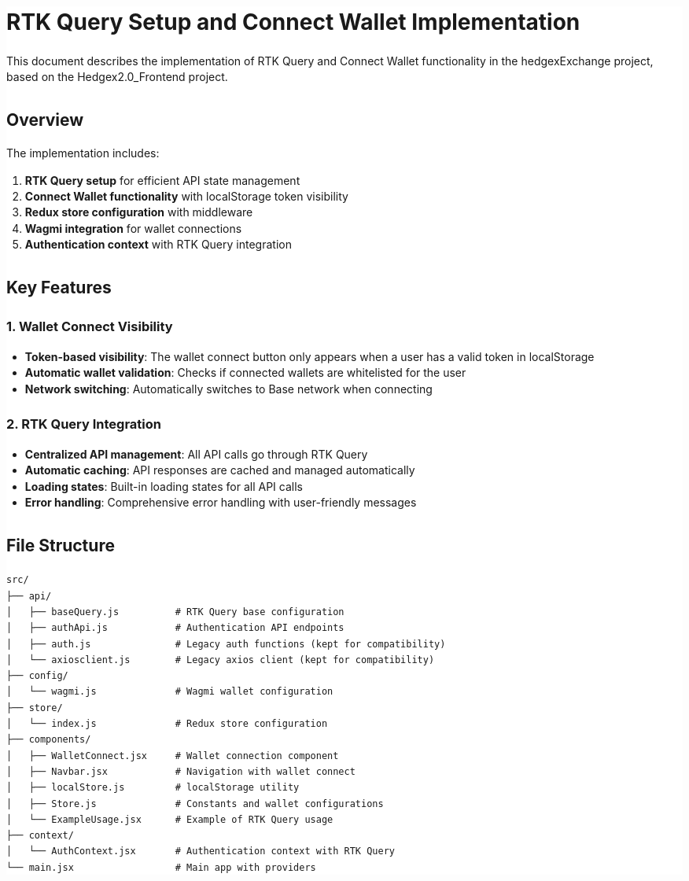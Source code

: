 # RTK Query Setup and Connect Wallet Implementation

This document describes the implementation of RTK Query and Connect Wallet functionality in the hedgexExchange project, based on the Hedgex2.0_Frontend project.

## Overview

The implementation includes:
1. **RTK Query setup** for efficient API state management
2. **Connect Wallet functionality** with localStorage token visibility
3. **Redux store configuration** with middleware
4. **Wagmi integration** for wallet connections
5. **Authentication context** with RTK Query integration

## Key Features

### 1. Wallet Connect Visibility
- **Token-based visibility**: The wallet connect button only appears when a user has a valid token in localStorage
- **Automatic wallet validation**: Checks if connected wallets are whitelisted for the user
- **Network switching**: Automatically switches to Base network when connecting

### 2. RTK Query Integration
- **Centralized API management**: All API calls go through RTK Query
- **Automatic caching**: API responses are cached and managed automatically
- **Loading states**: Built-in loading states for all API calls
- **Error handling**: Comprehensive error handling with user-friendly messages

## File Structure

```
src/
├── api/
│   ├── baseQuery.js          # RTK Query base configuration
│   ├── authApi.js            # Authentication API endpoints
│   ├── auth.js               # Legacy auth functions (kept for compatibility)
│   └── axiosclient.js        # Legacy axios client (kept for compatibility)
├── config/
│   └── wagmi.js              # Wagmi wallet configuration
├── store/
│   └── index.js              # Redux store configuration
├── components/
│   ├── WalletConnect.jsx     # Wallet connection component
│   ├── Navbar.jsx            # Navigation with wallet connect
│   ├── localStore.js         # localStorage utility
│   ├── Store.js              # Constants and wallet configurations
│   └── ExampleUsage.jsx      # Example of RTK Query usage
├── context/
│   └── AuthContext.jsx       # Authentication context with RTK Query
└── main.jsx                  # Main app with providers
```
